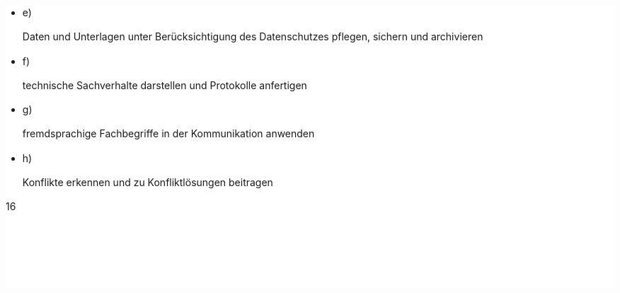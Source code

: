   - e)
    
    <div style="">
    
    Daten und Unterlagen unter Berücksichtigung des Datenschutzes
    pflegen, sichern und archivieren
    
    </div>

  - f)
    
    <div style="">
    
    technische Sachverhalte darstellen und Protokolle anfertigen
    
    </div>

  - g)
    
    <div style="">
    
    fremdsprachige Fachbegriffe in der Kommunikation anwenden
    
    </div>

  - h)
    
    <div style="">
    
    Konflikte erkennen und zu Konfliktlösungen beitragen
    
    </div>

</td>

<td style="border-right: 0.5pt solid ; border-bottom: 0.5pt solid ; " align="center" valign="middle" charoff="50">

16

</td>

<td style="border-bottom: 0.5pt solid ; " align="center" valign="top" charoff="50">

 

</td>

</tr>

<tr>

<td style="border-right: 0.5pt solid ; border-bottom: 0.5pt solid ; " align="center" valign="top" charoff="50">

 

</td>

<td style="border-right: 0.5pt solid ; border-bottom: 0.5pt solid ; " align="left" valign="top" charoff="50">

 

</td>
